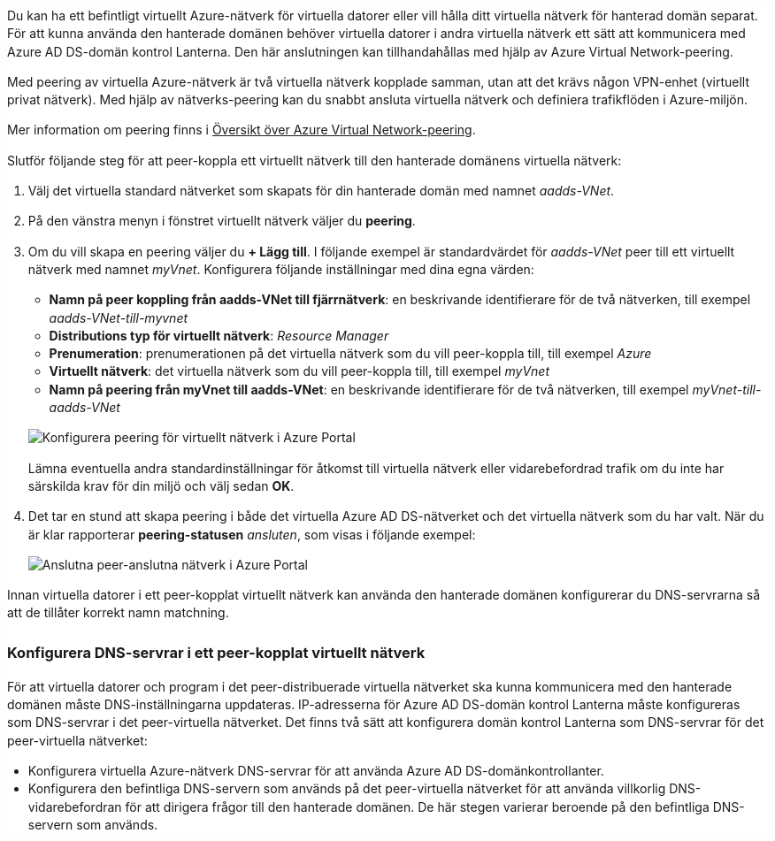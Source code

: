 Du kan ha ett befintligt virtuellt Azure-nätverk för virtuella datorer eller vill hålla ditt virtuella nätverk för hanterad domän separat. För att kunna använda den hanterade domänen behöver virtuella datorer i andra virtuella nätverk ett sätt att kommunicera med Azure AD DS-domän kontrol Lanterna. Den här anslutningen kan tillhandahållas med hjälp av Azure Virtual Network-peering.

Med peering av virtuella Azure-nätverk är två virtuella nätverk kopplade samman, utan att det krävs någon VPN-enhet (virtuellt privat nätverk). Med hjälp av nätverks-peering kan du snabbt ansluta virtuella nätverk och definiera trafikflöden i Azure-miljön.

Mer information om peering finns i [Översikt över Azure Virtual Network-peering][peering-overview].

Slutför följande steg för att peer-koppla ett virtuellt nätverk till den hanterade domänens virtuella nätverk:

1. Välj det virtuella standard nätverket som skapats för din hanterade domän med namnet *aadds-VNet*.
1. På den vänstra menyn i fönstret virtuellt nätverk väljer du **peering**.
1. Om du vill skapa en peering väljer du **+ Lägg till**. I följande exempel är standardvärdet för *aadds-VNet* peer till ett virtuellt nätverk med namnet *myVnet*. Konfigurera följande inställningar med dina egna värden:

    * **Namn på peer koppling från aadds-VNet till fjärrnätverk**: en beskrivande identifierare för de två nätverken, till exempel *aadds-VNet-till-myvnet*
    * **Distributions typ för virtuellt nätverk**: *Resource Manager*
    * **Prenumeration**: prenumerationen på det virtuella nätverk som du vill peer-koppla till, till exempel *Azure*
    * **Virtuellt nätverk**: det virtuella nätverk som du vill peer-koppla till, till exempel *myVnet*
    * **Namn på peering från myVnet till aadds-VNet**: en beskrivande identifierare för de två nätverken, till exempel *myVnet-till-aadds-VNet*

    ![Konfigurera peering för virtuellt nätverk i Azure Portal](./media/tutorial-configure-networking/create-peering.png)

    Lämna eventuella andra standardinställningar för åtkomst till virtuella nätverk eller vidarebefordrad trafik om du inte har särskilda krav för din miljö och välj sedan **OK**.

1. Det tar en stund att skapa peering i både det virtuella Azure AD DS-nätverket och det virtuella nätverk som du har valt. När du är klar rapporterar **peering-statusen** *ansluten*, som visas i följande exempel:

    ![Anslutna peer-anslutna nätverk i Azure Portal](./media/tutorial-configure-networking/connected-peering.png)

Innan virtuella datorer i ett peer-kopplat virtuellt nätverk kan använda den hanterade domänen konfigurerar du DNS-servrarna så att de tillåter korrekt namn matchning.

### <a name="configure-dns-servers-in-the-peered-virtual-network"></a>Konfigurera DNS-servrar i ett peer-kopplat virtuellt nätverk

För att virtuella datorer och program i det peer-distribuerade virtuella nätverket ska kunna kommunicera med den hanterade domänen måste DNS-inställningarna uppdateras. IP-adresserna för Azure AD DS-domän kontrol Lanterna måste konfigureras som DNS-servrar i det peer-virtuella nätverket. Det finns två sätt att konfigurera domän kontrol Lanterna som DNS-servrar för det peer-virtuella nätverket:

* Konfigurera virtuella Azure-nätverk DNS-servrar för att använda Azure AD DS-domänkontrollanter.
* Konfigurera den befintliga DNS-servern som används på det peer-virtuella nätverket för att använda villkorlig DNS-vidarebefordran för att dirigera frågor till den hanterade domänen. De här stegen varierar beroende på den befintliga DNS-servern som används.


[create-azure-ad-tenant]: ../active-directory/fundamentals/sign-up-organization.md
[associate-azure-ad-tenant]: ../active-directory/fundamentals/active-directory-how-subscriptions-associated-directory.md
[create-azure-ad-ds-instance]: tutorial-create-instance.md
[create-join-windows-vm]: join-windows-vm.md
[peering-overview]: ../virtual-network/virtual-network-peering-overview.md
[network-considerations]: network-considerations.md